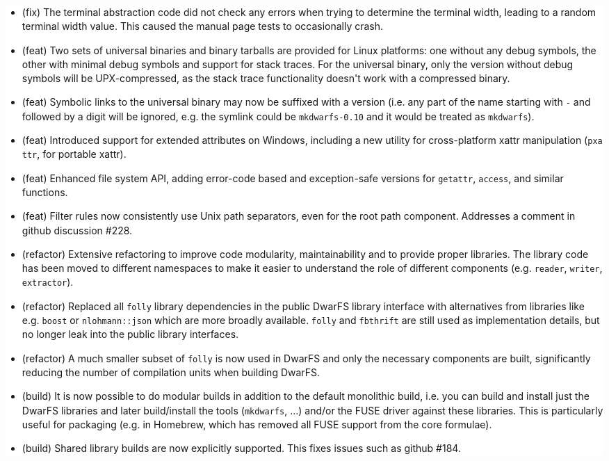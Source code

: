 - (fix) The terminal abstraction code did not check any errors
  when trying to determine the terminal width, leading to a
  random terminal width value. This caused the manual page
  tests to occasionally crash.

- (feat) Two sets of universal binaries and binary tarballs are
  provided for Linux platforms: one without any debug symbols, the
  other with minimal debug symbols and support for stack traces.
  For the universal binary, only the version without debug symbols
  will be UPX-compressed, as the stack trace functionality doesn't
  work with a compressed binary.

- (feat) Symbolic links to the universal binary may now be
  suffixed with a version (i.e. any part of the name starting
  with `-` and followed by a digit will be ignored, e.g. the
  symlink could be `mkdwarfs-0.10` and it would be treated
  as `mkdwarfs`).

- (feat) Introduced support for extended attributes on Windows,
  including a new utility for cross-platform xattr manipulation
  (`pxattr`, for portable xattr).

- (feat) Enhanced file system API, adding error-code based and
  exception-safe versions for `getattr`, `access`, and similar
  functions.

- (feat) Filter rules now consistently use Unix path separators,
  even for the root path component. Addresses a comment in github
  discussion #228.

- (refactor) Extensive refactoring to improve code modularity,
  maintainability and to provide proper libraries. The library
  code has been moved to different namespaces to make it easier
  to understand the role of different components (e.g. `reader`,
  `writer`, `extractor`).

- (refactor) Replaced all `folly` library dependencies in the public
  DwarFS library interface with alternatives from libraries like
  e.g. `boost` or `nlohmann::json` which are more broadly available.
  `folly` and `fbthrift` are still used as implementation details,
  but no longer leak into the public library interfaces.

- (refactor) A much smaller subset of `folly` is now used in DwarFS
  and only the necessary components are built, significantly
  reducing the number of compilation units when building DwarFS.

- (build) It is now possible to do modular builds in addition to
  the default monolithic build, i.e. you can build and install
  just the DwarFS libraries and later build/install the tools
  (`mkdwarfs`, ...) and/or the FUSE driver against these libraries.
  This is particularly useful for packaging (e.g. in Homebrew,
  which has removed all FUSE support from the core formulae).

- (build) Shared library builds are now explicitly supported.
  This fixes issues such as github #184.
